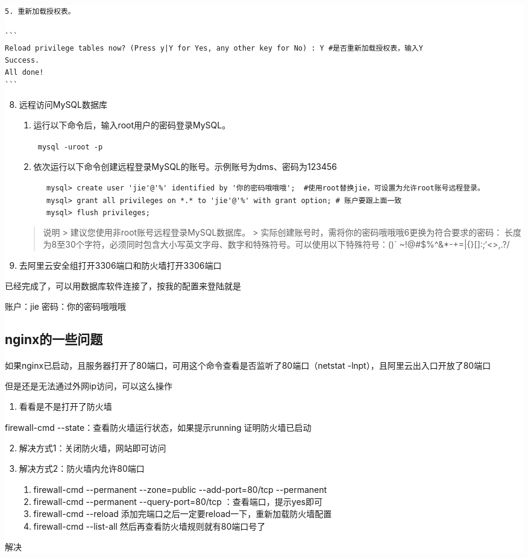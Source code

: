     5. 重新加载授权表。

    ```
    Reload privilege tables now? (Press y|Y for Yes, any other key for No) : Y #是否重新加载授权表，输入Y
    Success.
    All done!
    ```

8. 远程访问MySQL数据库

    1. 运行以下命令后，输入root用户的密码登录MySQL。

        ```
         mysql -uroot -p
        ```

    2. 依次运行以下命令创建远程登录MySQL的账号。示例账号为dms、密码为123456

        ```
           mysql> create user 'jie'@'%' identified by '你的密码哦哦哦';  #使用root替换jie，可设置为允许root账号远程登录。
           mysql> grant all privileges on *.* to 'jie'@'%' with grant option; # 账户要跟上面一致
           mysql> flush privileges;

        ```

    > 说明
        > 建议您使用非root账号远程登录MySQL数据库。
        > 实际创建账号时，需将你的密码哦哦哦6更换为符合要求的密码： 长度为8至30个字符，必须同时包含大小写英文字母、数字和特殊符号。可以使用以下特殊符号：()` ~!@#$%^&*-+=|{}[]:;‘<>,.?/

9. 去阿里云安全组打开3306端口和防火墙打开3306端口

已经完成了，可以用数据库软件连接了，按我的配置来登陆就是

账户：jie
密码：你的密码哦哦哦

## nginx的一些问题

如果nginx已启动，且服务器打开了80端口，可用这个命令查看是否监听了80端口（netstat -lnpt），且阿里云出入口开放了80端口

但是还是无法通过外网ip访问，可以这么操作

1. 看看是不是打开了防火墙

firewall-cmd --state：查看防火墙运行状态，如果提示running 证明防火墙已启动

2. 解决方式1：关闭防火墙，网站即可访问
3. 解决方式2：防火墙内允许80端口

    1. firewall-cmd --permanent --zone=public --add-port=80/tcp --permanent
    2. firewall-cmd --permanent --query-port=80/tcp ：查看端口，提示yes即可
    3. firewall-cmd --reload 添加完端口之后一定要reload一下，重新加载防火墙配置
    4. firewall-cmd --list-all 然后再查看防火墙规则就有80端口号了

解决



